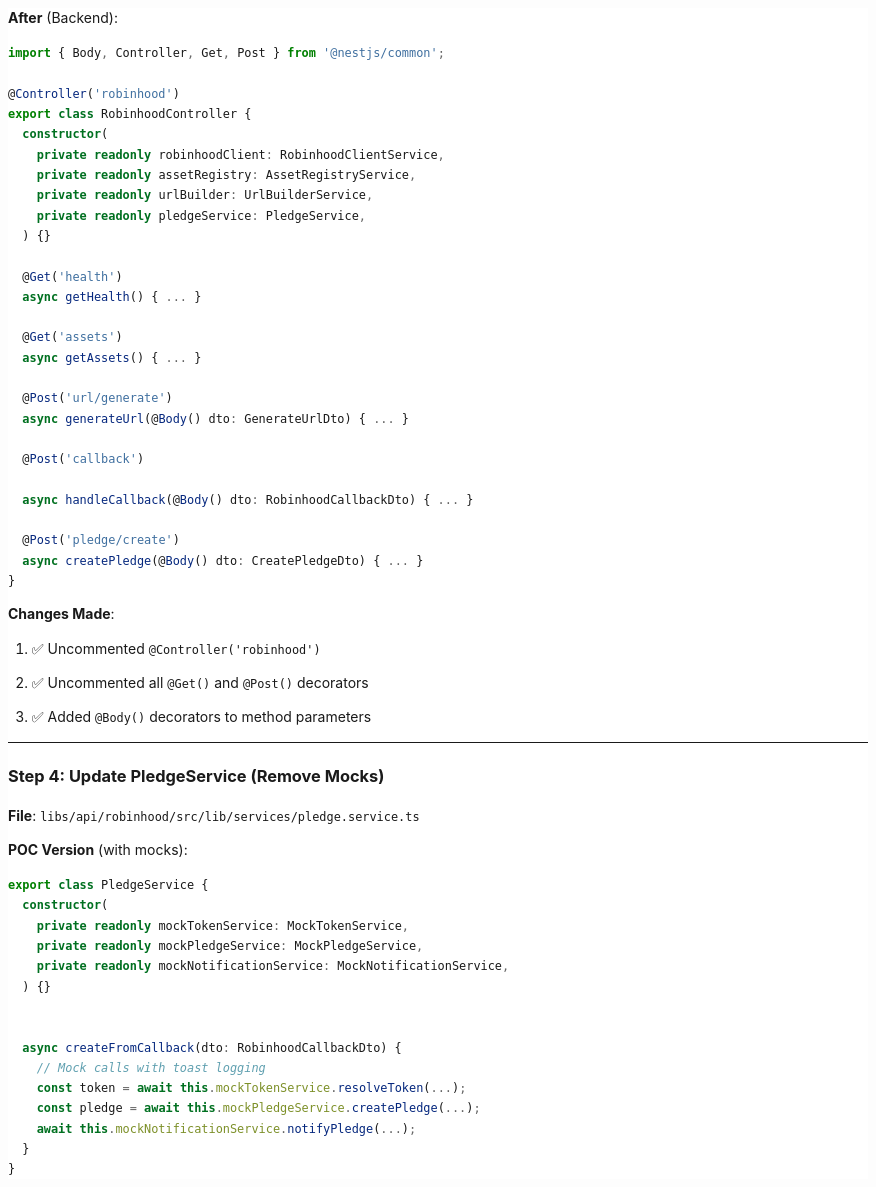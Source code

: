 **After** (Backend):

```typescript
import { Body, Controller, Get, Post } from '@nestjs/common';

@Controller('robinhood')
export class RobinhoodController {
  constructor(
    private readonly robinhoodClient: RobinhoodClientService,
    private readonly assetRegistry: AssetRegistryService,
    private readonly urlBuilder: UrlBuilderService,
    private readonly pledgeService: PledgeService,
  ) {}

  @Get('health')
  async getHealth() { ... }

  @Get('assets')
  async getAssets() { ... }

  @Post('url/generate')
  async generateUrl(@Body() dto: GenerateUrlDto) { ... }

  @Post('callback')

  async handleCallback(@Body() dto: RobinhoodCallbackDto) { ... }

  @Post('pledge/create')
  async createPledge(@Body() dto: CreatePledgeDto) { ... }
}
```

**Changes Made**:

1. ✅ Uncommented `@Controller('robinhood')`
2. ✅ Uncommented all `@Get()` and `@Post()` decorators

3. ✅ Added `@Body()` decorators to method parameters

---

### Step 4: Update PledgeService (Remove Mocks)

**File**: `libs/api/robinhood/src/lib/services/pledge.service.ts`

**POC Version** (with mocks):

```typescript
export class PledgeService {
  constructor(
    private readonly mockTokenService: MockTokenService,
    private readonly mockPledgeService: MockPledgeService,
    private readonly mockNotificationService: MockNotificationService,
  ) {}


  async createFromCallback(dto: RobinhoodCallbackDto) {
    // Mock calls with toast logging
    const token = await this.mockTokenService.resolveToken(...);
    const pledge = await this.mockPledgeService.createPledge(...);
    await this.mockNotificationService.notifyPledge(...);
  }
}
```

